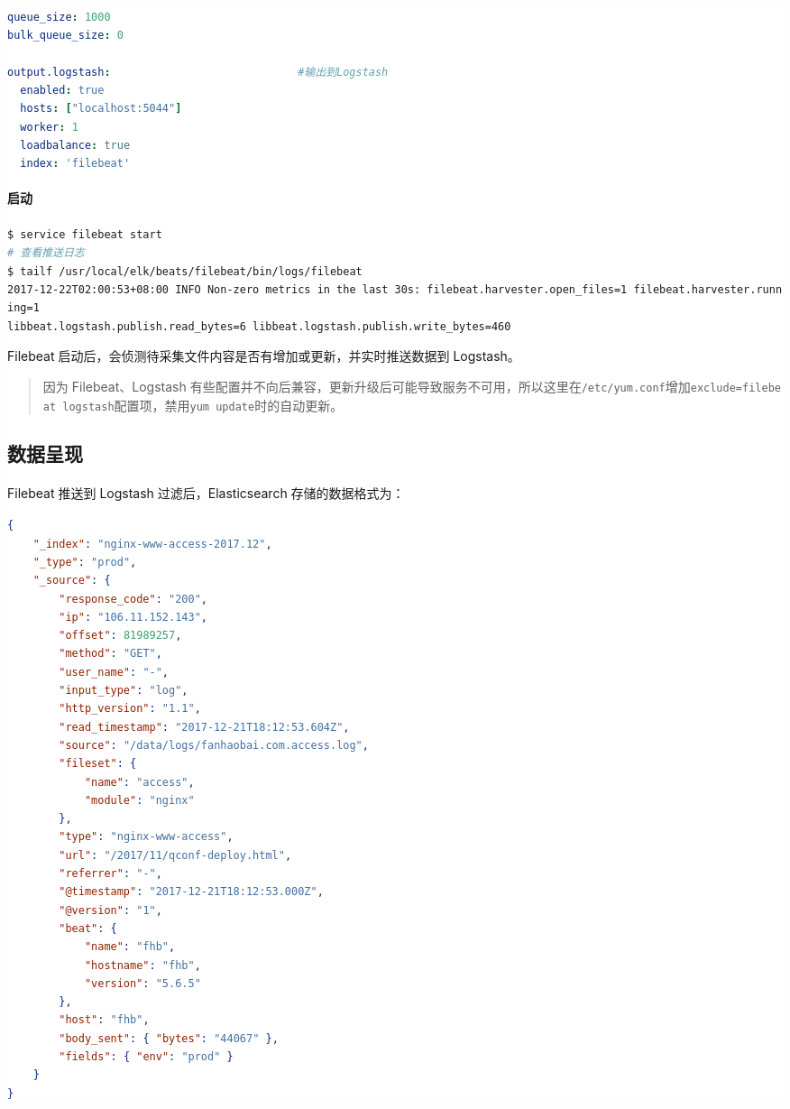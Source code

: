 ```Yaml
queue_size: 1000
bulk_queue_size: 0

output.logstash:                             #输出到Logstash
  enabled: true
  hosts: ["localhost:5044"]  
  worker: 1  
  loadbalance: true
  index: 'filebeat'
```

#### 启动

```Bash
$ service filebeat start
# 查看推送日志
$ tailf /usr/local/elk/beats/filebeat/bin/logs/filebeat
2017-12-22T02:00:53+08:00 INFO Non-zero metrics in the last 30s: filebeat.harvester.open_files=1 filebeat.harvester.running=1
libbeat.logstash.publish.read_bytes=6 libbeat.logstash.publish.write_bytes=460
```

Filebeat 启动后，会侦测待采集文件内容是否有增加或更新，并实时推送数据到 Logstash。

> 因为 Filebeat、Logstash 有些配置并不向后兼容，更新升级后可能导致服务不可用，所以这里在`/etc/yum.conf`增加`exclude=filebeat logstash`配置项，禁用`yum update`时的自动更新。

## 数据呈现

Filebeat 推送到 Logstash 过滤后，Elasticsearch 存储的数据格式为：

```Json
{
    "_index": "nginx-www-access-2017.12",
    "_type": "prod",
    "_source": {
        "response_code": "200",
        "ip": "106.11.152.143",
        "offset": 81989257,
        "method": "GET",
        "user_name": "-",
        "input_type": "log",
        "http_version": "1.1",
        "read_timestamp": "2017-12-21T18:12:53.604Z",
        "source": "/data/logs/fanhaobai.com.access.log",
        "fileset": {
            "name": "access",
            "module": "nginx"
        },
        "type": "nginx-www-access",
        "url": "/2017/11/qconf-deploy.html",
        "referrer": "-",
        "@timestamp": "2017-12-21T18:12:53.000Z",
        "@version": "1",
        "beat": {
            "name": "fhb",
            "hostname": "fhb",
            "version": "5.6.5"
        },
        "host": "fhb",
        "body_sent": { "bytes": "44067" },
        "fields": { "env": "prod" }
    }
}
```

